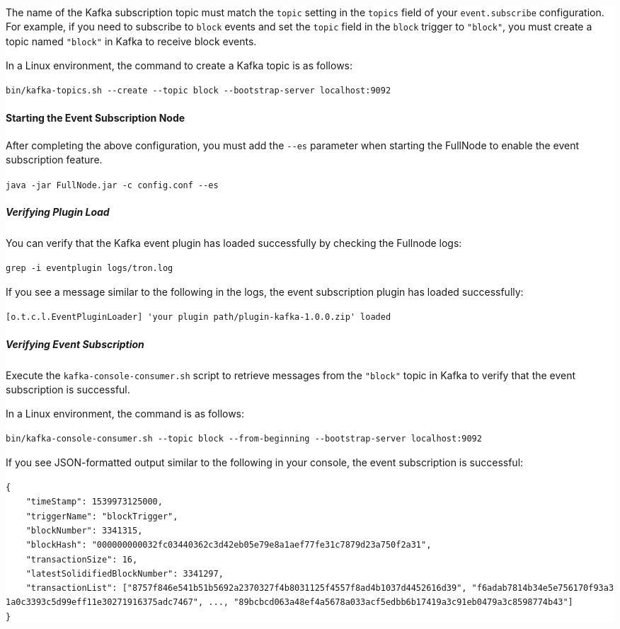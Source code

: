 The name of the Kafka subscription topic must match the `topic` setting in the `topics` field of your `event.subscribe` configuration. For example, if you need to subscribe to `block` events and set the `topic` field in the `block` trigger to `"block"`, you must create a topic named `"block"` in Kafka to receive block events.

In a Linux environment, the command to create a Kafka topic is as follows:

```
bin/kafka-topics.sh --create --topic block --bootstrap-server localhost:9092
```

#### Starting the Event Subscription Node

After completing the above configuration, you must add the `--es` parameter when starting the FullNode to enable the event subscription feature.

```
java -jar FullNode.jar -c config.conf --es
```

##### Verifying Plugin Load

You can verify that the Kafka event plugin has loaded successfully by checking the Fullnode logs:

```
grep -i eventplugin logs/tron.log
```

If you see a message similar to the following in the logs, the event subscription plugin has loaded successfully:

```
[o.t.c.l.EventPluginLoader] 'your plugin path/plugin-kafka-1.0.0.zip' loaded
```

##### Verifying Event Subscription

Execute the `kafka-console-consumer.sh` script to retrieve messages from the `"block"` topic in Kafka to verify that the event subscription is successful.

In a Linux environment, the command is as follows:

```
bin/kafka-console-consumer.sh --topic block --from-beginning --bootstrap-server localhost:9092
```

If you see JSON-formatted output similar to the following in your console, the event subscription is successful:

```
{
	"timeStamp": 1539973125000,
	"triggerName": "blockTrigger",
	"blockNumber": 3341315,
	"blockHash": "000000000032fc03440362c3d42eb05e79e8a1aef77fe31c7879d23a750f2a31",
	"transactionSize": 16,
	"latestSolidifiedBlockNumber": 3341297,
	"transactionList": ["8757f846e541b51b5692a2370327f4b8031125f4557f8ad4b1037d4452616d39", "f6adab7814b34e5e756170f93a31a0c3393c5d99eff11e30271916375adc7467", ..., "89bcbcd063a48ef4a5678a033acf5edbb6b17419a3c91eb0479a3c8598774b43"]
}
```
